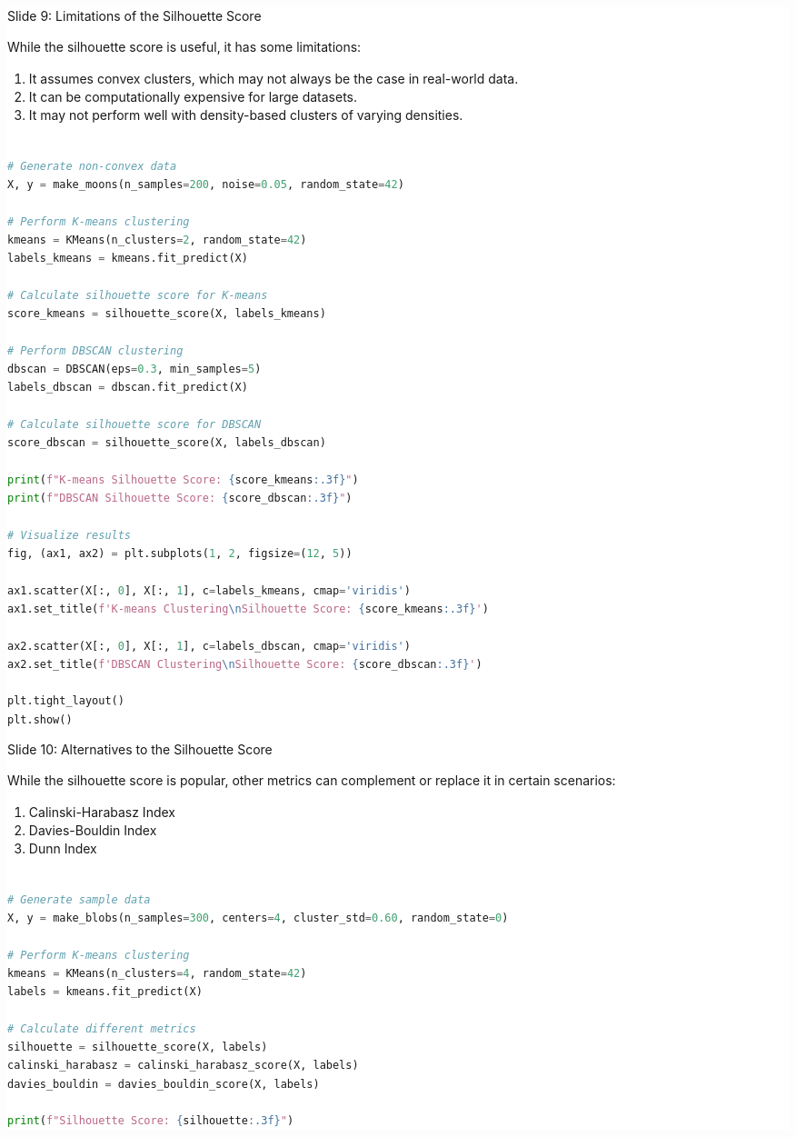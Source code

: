 Slide 9: Limitations of the Silhouette Score

While the silhouette score is useful, it has some limitations:

1. It assumes convex clusters, which may not always be the case in real-world data.
2. It can be computationally expensive for large datasets.
3. It may not perform well with density-based clusters of varying densities.

```python

# Generate non-convex data
X, y = make_moons(n_samples=200, noise=0.05, random_state=42)

# Perform K-means clustering
kmeans = KMeans(n_clusters=2, random_state=42)
labels_kmeans = kmeans.fit_predict(X)

# Calculate silhouette score for K-means
score_kmeans = silhouette_score(X, labels_kmeans)

# Perform DBSCAN clustering
dbscan = DBSCAN(eps=0.3, min_samples=5)
labels_dbscan = dbscan.fit_predict(X)

# Calculate silhouette score for DBSCAN
score_dbscan = silhouette_score(X, labels_dbscan)

print(f"K-means Silhouette Score: {score_kmeans:.3f}")
print(f"DBSCAN Silhouette Score: {score_dbscan:.3f}")

# Visualize results
fig, (ax1, ax2) = plt.subplots(1, 2, figsize=(12, 5))

ax1.scatter(X[:, 0], X[:, 1], c=labels_kmeans, cmap='viridis')
ax1.set_title(f'K-means Clustering\nSilhouette Score: {score_kmeans:.3f}')

ax2.scatter(X[:, 0], X[:, 1], c=labels_dbscan, cmap='viridis')
ax2.set_title(f'DBSCAN Clustering\nSilhouette Score: {score_dbscan:.3f}')

plt.tight_layout()
plt.show()
```

Slide 10: Alternatives to the Silhouette Score

While the silhouette score is popular, other metrics can complement or replace it in certain scenarios:

1. Calinski-Harabasz Index
2. Davies-Bouldin Index
3. Dunn Index

```python

# Generate sample data
X, y = make_blobs(n_samples=300, centers=4, cluster_std=0.60, random_state=0)

# Perform K-means clustering
kmeans = KMeans(n_clusters=4, random_state=42)
labels = kmeans.fit_predict(X)

# Calculate different metrics
silhouette = silhouette_score(X, labels)
calinski_harabasz = calinski_harabasz_score(X, labels)
davies_bouldin = davies_bouldin_score(X, labels)

print(f"Silhouette Score: {silhouette:.3f}")
```
